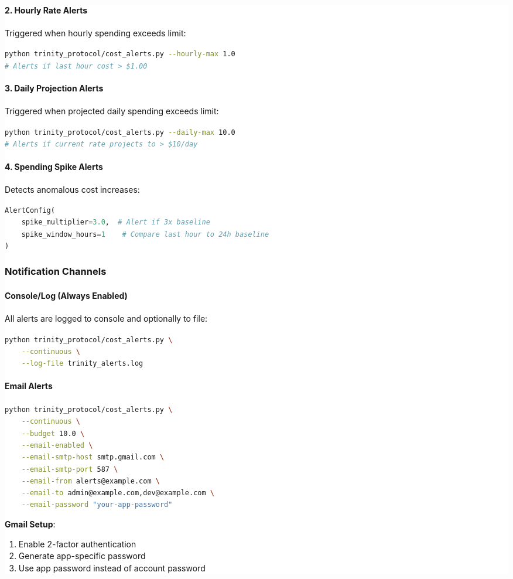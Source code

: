 #### 2. Hourly Rate Alerts

Triggered when hourly spending exceeds limit:

```bash
python trinity_protocol/cost_alerts.py --hourly-max 1.0
# Alerts if last hour cost > $1.00
```

#### 3. Daily Projection Alerts

Triggered when projected daily spending exceeds limit:

```bash
python trinity_protocol/cost_alerts.py --daily-max 10.0
# Alerts if current rate projects to > $10/day
```

#### 4. Spending Spike Alerts

Detects anomalous cost increases:

```python
AlertConfig(
    spike_multiplier=3.0,  # Alert if 3x baseline
    spike_window_hours=1    # Compare last hour to 24h baseline
)
```

### Notification Channels

#### Console/Log (Always Enabled)

All alerts are logged to console and optionally to file:

```bash
python trinity_protocol/cost_alerts.py \
    --continuous \
    --log-file trinity_alerts.log
```

#### Email Alerts

```bash
python trinity_protocol/cost_alerts.py \
    --continuous \
    --budget 10.0 \
    --email-enabled \
    --email-smtp-host smtp.gmail.com \
    --email-smtp-port 587 \
    --email-from alerts@example.com \
    --email-to admin@example.com,dev@example.com \
    --email-password "your-app-password"
```

**Gmail Setup**:
1. Enable 2-factor authentication
2. Generate app-specific password
3. Use app password instead of account password
